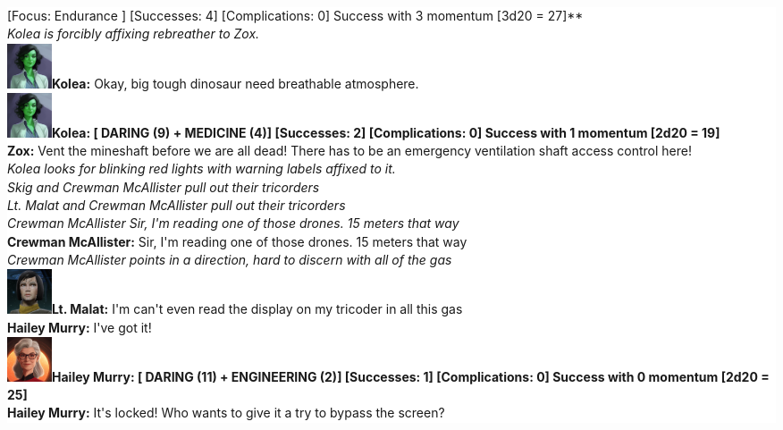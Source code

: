 [Focus: Endurance ]
[Successes: 4] [Complications: 0]
Success with 3 momentum [3d20 = 27]**<br />
*Kolea is forcibly affixing rebreather to Zox.*<br />
<img src="../images/auto/Kolea.png" alt="Kolea" width="50" height="50">**Kolea:** Okay, big tough dinosaur need breathable atmosphere.<br />
<img src="../images/auto/Kolea.png" alt="Kolea" width="50" height="50">**Kolea: [ DARING  (9) +  MEDICINE  (4)]
[Successes: 2] [Complications: 0]
Success with 1 momentum [2d20 = 19]**<br />
 **Zox:** Vent the mineshaft before we are all dead! There has to be an emergency ventilation shaft access control here!<br />
*Kolea looks for blinking red lights with warning labels affixed to it.*<br />
*Skig and Crewman McAllister pull out their tricorders*<br />
*Lt. Malat and Crewman McAllister pull out their tricorders*<br />
*Crewman McAllister Sir, I'm reading one of those drones. 15 meters that way*<br />
**Crewman McAllister:** Sir, I'm reading one of those drones. 15 meters that way<br />
*Crewman McAllister points in a direction, hard to discern with all of the gas*<br />
<img src="../images/auto/LtMalat.PNG" alt="Lt. Malat" width="50" height="50">**Lt. Malat:** I'm can't even read the display on my tricoder in all this gas<br />
 **Hailey Murry:** I've got it!<br />
<img src="../images/auto/Hailey_Murry.png" alt="Hailey Murry" width="50" height="50">**Hailey Murry: [ DARING  (11) +  ENGINEERING  (2)]
[Successes: 1] [Complications: 0]
Success with 0 momentum [2d20 = 25]**<br />
 **Hailey Murry:** It's locked! Who wants to give it a try to bypass the screen?<br />